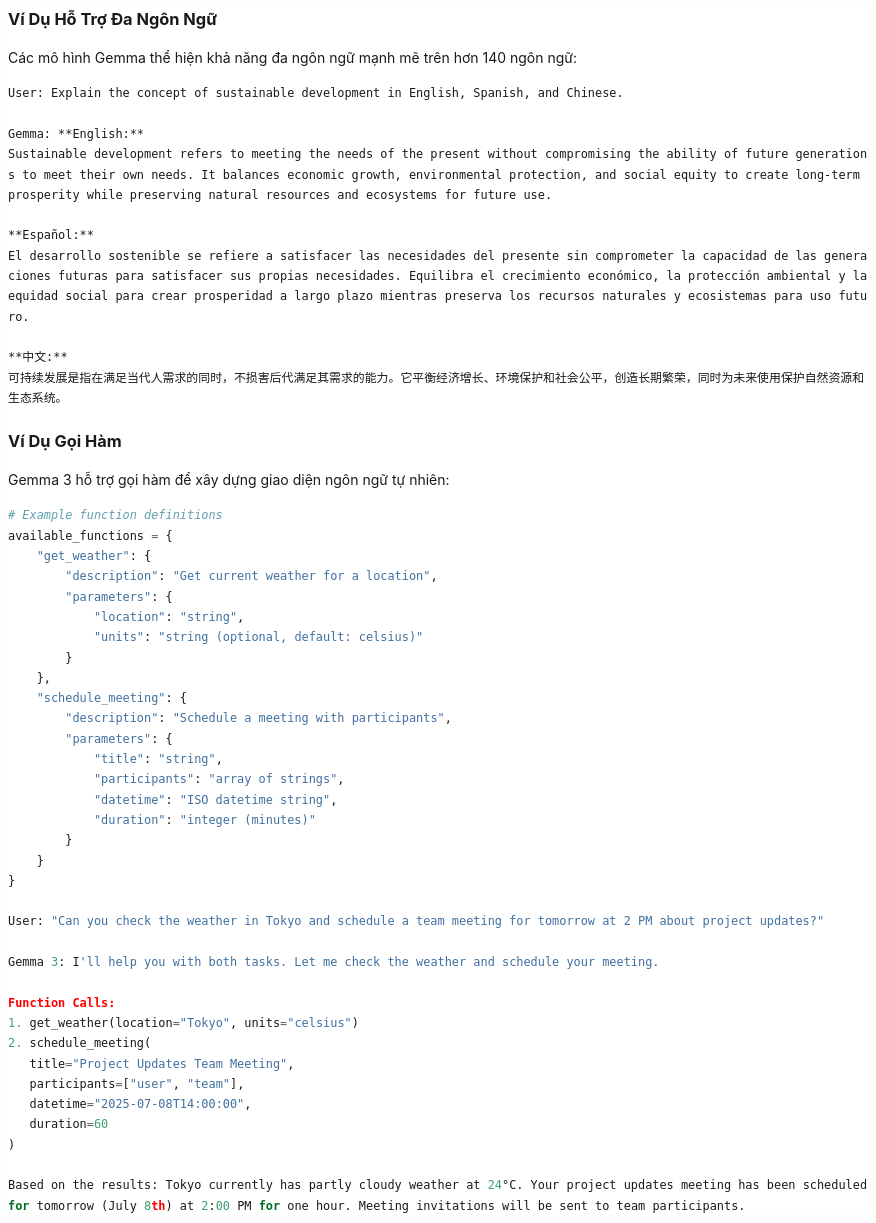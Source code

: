### Ví Dụ Hỗ Trợ Đa Ngôn Ngữ

Các mô hình Gemma thể hiện khả năng đa ngôn ngữ mạnh mẽ trên hơn 140 ngôn ngữ:

```
User: Explain the concept of sustainable development in English, Spanish, and Chinese.

Gemma: **English:**
Sustainable development refers to meeting the needs of the present without compromising the ability of future generations to meet their own needs. It balances economic growth, environmental protection, and social equity to create long-term prosperity while preserving natural resources and ecosystems for future use.

**Español:**
El desarrollo sostenible se refiere a satisfacer las necesidades del presente sin comprometer la capacidad de las generaciones futuras para satisfacer sus propias necesidades. Equilibra el crecimiento económico, la protección ambiental y la equidad social para crear prosperidad a largo plazo mientras preserva los recursos naturales y ecosistemas para uso futuro.

**中文:**
可持续发展是指在满足当代人需求的同时，不损害后代满足其需求的能力。它平衡经济增长、环境保护和社会公平，创造长期繁荣，同时为未来使用保护自然资源和生态系统。
```

### Ví Dụ Gọi Hàm

Gemma 3 hỗ trợ gọi hàm để xây dựng giao diện ngôn ngữ tự nhiên:

```python
# Example function definitions
available_functions = {
    "get_weather": {
        "description": "Get current weather for a location",
        "parameters": {
            "location": "string",
            "units": "string (optional, default: celsius)"
        }
    },
    "schedule_meeting": {
        "description": "Schedule a meeting with participants",
        "parameters": {
            "title": "string",
            "participants": "array of strings",
            "datetime": "ISO datetime string",
            "duration": "integer (minutes)"
        }
    }
}

User: "Can you check the weather in Tokyo and schedule a team meeting for tomorrow at 2 PM about project updates?"

Gemma 3: I'll help you with both tasks. Let me check the weather and schedule your meeting.

Function Calls:
1. get_weather(location="Tokyo", units="celsius")
2. schedule_meeting(
   title="Project Updates Team Meeting",
   participants=["user", "team"],
   datetime="2025-07-08T14:00:00",
   duration=60
)

Based on the results: Tokyo currently has partly cloudy weather at 24°C. Your project updates meeting has been scheduled for tomorrow (July 8th) at 2:00 PM for one hour. Meeting invitations will be sent to team participants.
```